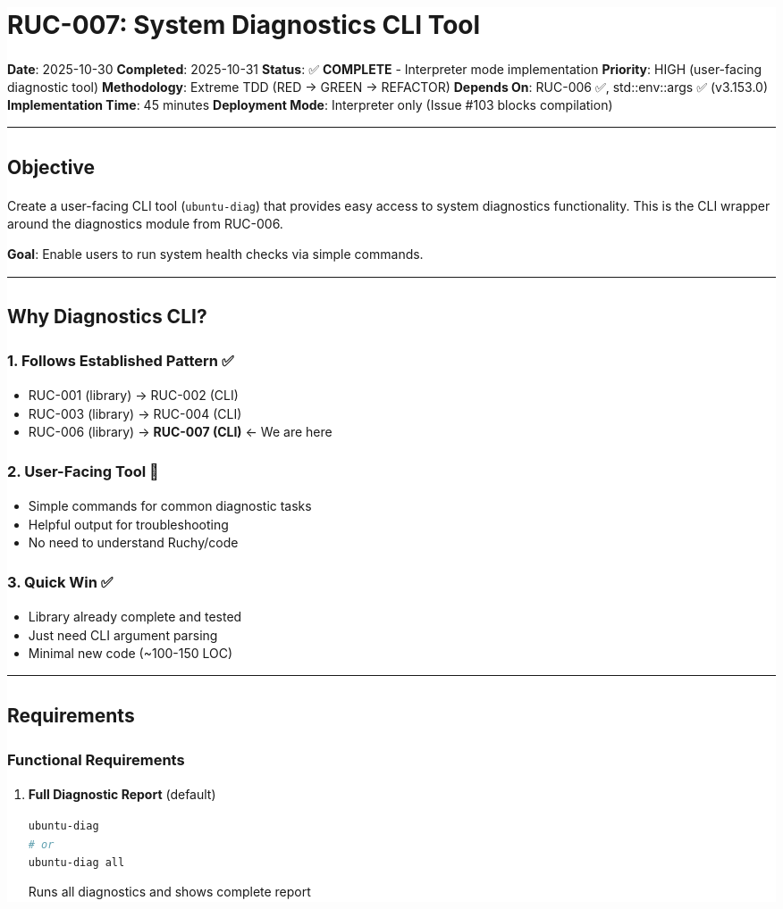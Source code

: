 # RUC-007: System Diagnostics CLI Tool

**Date**: 2025-10-30
**Completed**: 2025-10-31
**Status**: ✅ **COMPLETE** - Interpreter mode implementation
**Priority**: HIGH (user-facing diagnostic tool)
**Methodology**: Extreme TDD (RED → GREEN → REFACTOR)
**Depends On**: RUC-006 ✅, std::env::args ✅ (v3.153.0)
**Implementation Time**: 45 minutes
**Deployment Mode**: Interpreter only (Issue #103 blocks compilation)

---

## Objective

Create a user-facing CLI tool (`ubuntu-diag`) that provides easy access to system diagnostics functionality. This is the CLI wrapper around the diagnostics module from RUC-006.

**Goal**: Enable users to run system health checks via simple commands.

---

## Why Diagnostics CLI?

### 1. Follows Established Pattern ✅
- RUC-001 (library) → RUC-002 (CLI)
- RUC-003 (library) → RUC-004 (CLI)
- RUC-006 (library) → **RUC-007 (CLI)** ← We are here

### 2. User-Facing Tool 🎯
- Simple commands for common diagnostic tasks
- Helpful output for troubleshooting
- No need to understand Ruchy/code

### 3. Quick Win ✅
- Library already complete and tested
- Just need CLI argument parsing
- Minimal new code (~100-150 LOC)

---

## Requirements

### Functional Requirements

1. **Full Diagnostic Report** (default)
   ```bash
   ubuntu-diag
   # or
   ubuntu-diag all
   ```
   Runs all diagnostics and shows complete report
